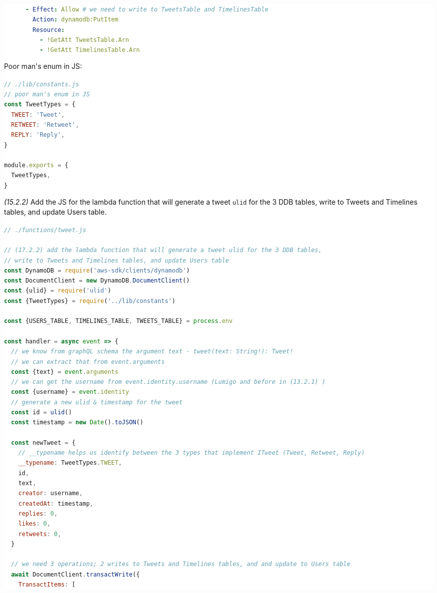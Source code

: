 ```yml
      - Effect: Allow # we need to write to TweetsTable and TimelinesTable
        Action: dynamodb:PutItem
        Resource:
          - !GetAtt TweetsTable.Arn
          - !GetAtt TimelinesTable.Arn
```

Poor man's enum in JS:

```javascript
// ./lib/constants.js
// poor man's enum in JS
const TweetTypes = {
  TWEET: 'Tweet',
  RETWEET: 'Retweet',
  REPLY: 'Reply',
}

module.exports = {
  TweetTypes,
}
```

_(15.2.2)_ Add the JS for the lambda function that will generate a tweet `ulid`
for the 3 DDB tables, write to Tweets and Timelines tables, and update Users
table.

```javascript
// ./functions/tweet.js

// (17.2.2) add the lambda function that will generate a tweet ulid for the 3 DDB tables,
// write to Tweets and Timelines tables, and update Users table
const DynamoDB = require('aws-sdk/clients/dynamodb')
const DocumentClient = new DynamoDB.DocumentClient()
const {ulid} = require('ulid')
const {TweetTypes} = require('../lib/constants')

const {USERS_TABLE, TIMELINES_TABLE, TWEETS_TABLE} = process.env

const handler = async event => {
  // we know from graphQL schema the argument text - tweet(text: String!): Tweet!
  // we can extract that from event.arguments
  const {text} = event.arguments
  // we can get the username from event.identity.username (Lumigo and before in (13.2.1) )
  const {username} = event.identity
  // generate a new ulid & timestamp for the tweet
  const id = ulid()
  const timestamp = new Date().toJSON()

  const newTweet = {
    // __typename helps us identify between the 3 types that implement ITweet (Tweet, Retweet, Reply)
    __typename: TweetTypes.TWEET,
    id,
    text,
    creator: username,
    createdAt: timestamp,
    replies: 0,
    likes: 0,
    retweets: 0,
  }

  // we need 3 operations; 2 writes to Tweets and Timelines tables, and and update to Users table
  await DocumentClient.transactWrite({
    TransactItems: [
```